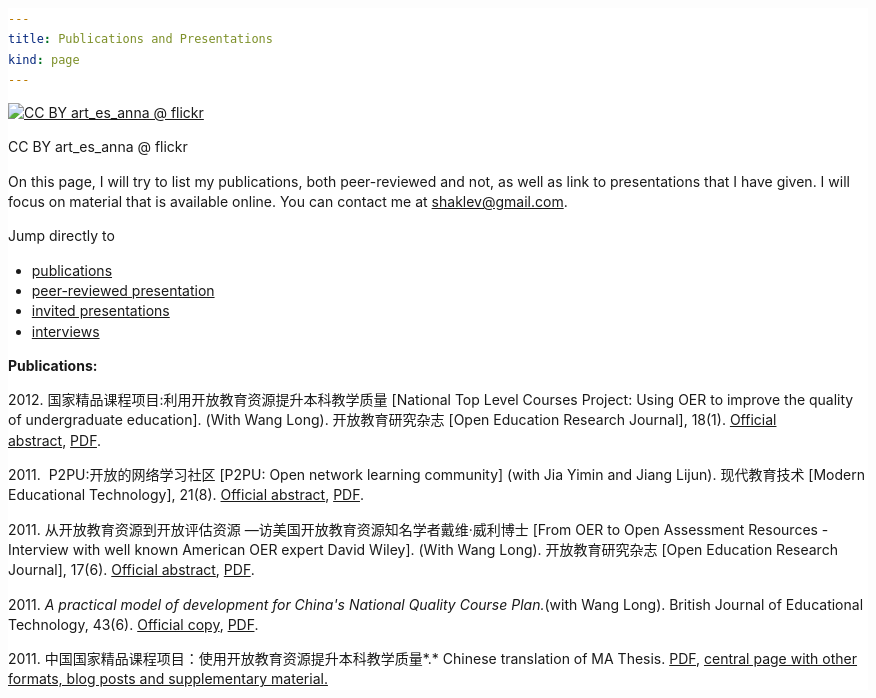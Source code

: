 ```yaml
---
title: Publications and Presentations
kind: page
---
```


[![CC BY art\_es\_anna @
flickr](http://farm1.static.flickr.com/203/484795556_705df3187c.jpg?v=0)](http://flickr.com/photos/art_es_anna/484795556/)

CC BY art\_es\_anna @ flickr

On this page, I will try to list my publications, both peer-reviewed and
not, as well as link to presentations that I have given. I will focus on
material that is available online. You can contact me at
[shaklev@gmail.com](mailto:shaklev@gmail.com).

Jump directly to

-   [publications](#publications)
-   [peer-reviewed presentation](#peerpres)
-   [invited presentations](#invpres)
-   [interviews](#interviews)

**Publications:**

2012. 国家精品课程项目:利用开放教育资源提升本科教学质量 [National Top
Level Courses Project: Using OER to improve the quality of undergraduate
education]. (With Wang Long). 开放教育研究杂志 [Open Education Research
Journal], 18(1). [Official
abstract](http://openedu.shtvu.org.cn/frontsite/series_details.asp?id=1405), [PDF](http://reganmian.net/files/kaifangjiaoyuyanjiu2012.pdf).

2011.  P2PU:开放的网络学习社区 [P2PU: Open network learning community]
(with Jia Yimin and Jiang Lijun). 现代教育技术 [Modern Educational
Technology], 21(8). [Official
abstract](http://www.qikan.com.cn/Article/xjyj/xjyj201108/xjyj20110803.html),
[PDF](http://reganmian.net/files/p2pu-modern-ed-tech.pdf).

2011. 从开放教育资源到开放评估资源
—访美国开放教育资源知名学者戴维·威利博士 [From OER to Open Assessment
Resources - Interview with well known American OER expert David Wiley].
(With Wang Long). 开放教育研究杂志 [Open Education Research Journal],
17(6). [Official
abstract](http://openedu.shtvu.edu.cn/frontsite/series_details.asp?id=1368), [PDF](http://reganmian.net/files/wiley-caifang.pdf).

2011. *A practical model of development for China's National Quality
Course Plan.*(with Wang Long). British Journal of Educational
Technology, 43(6). [Official
copy](http://onlinelibrary.wiley.com/doi/10.1111/j.1467-8535.2011.01254.x/full),
[PDF](http://reganmian.net/files/practical-model.pdf).

2011. 中国国家精品课程项目：使用开放教育资源提升本科教学质量*.* Chinese
translation of MA
Thesis. [PDF](http://reganmian.net/top-level-courses/Jingpinkecheng-Haklev-zh.pdf), [central
page with other formats, blog posts and supplementary
material.](http://reganmian.net/boke/%E7%B2%BE%E5%93%81%E8%AF%BE%E7%A8%8B%E7%9A%84%E8%AE%BA%E6%96%87/)
